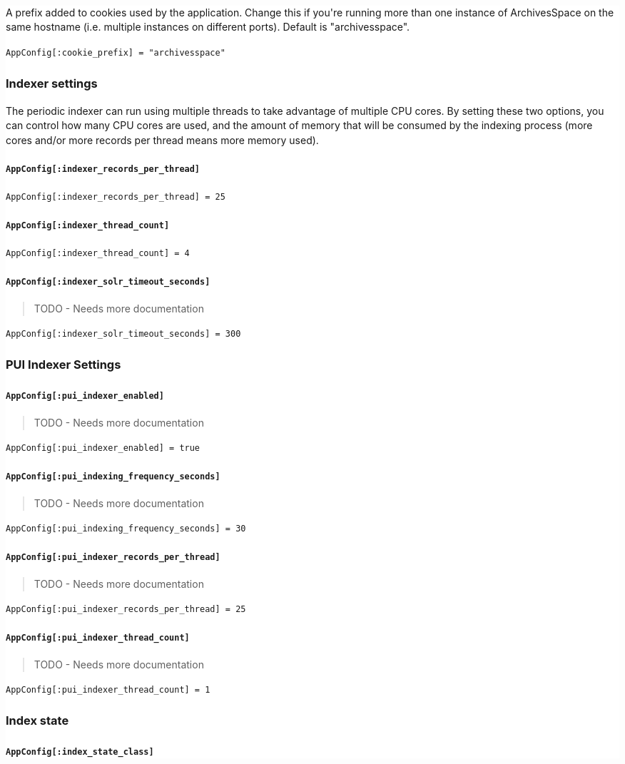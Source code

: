A prefix added to cookies used by the application.
Change this if you're running more than one instance of ArchivesSpace on the
same hostname (i.e. multiple instances on different ports).
Default is "archivesspace".

`AppConfig[:cookie_prefix] = "archivesspace"`

### Indexer settings

The periodic indexer can run using multiple threads to take advantage of
multiple CPU cores. By setting these two options, you can control how many
CPU cores are used, and the amount of memory that will be consumed by the
indexing process (more cores and/or more records per thread means more memory used).

#### `AppConfig[:indexer_records_per_thread]`

`AppConfig[:indexer_records_per_thread] = 25`

#### `AppConfig[:indexer_thread_count]`

`AppConfig[:indexer_thread_count] = 4`

#### `AppConfig[:indexer_solr_timeout_seconds]`

> TODO - Needs more documentation

`AppConfig[:indexer_solr_timeout_seconds] = 300`

### PUI Indexer Settings

#### `AppConfig[:pui_indexer_enabled]`

> TODO - Needs more documentation

`AppConfig[:pui_indexer_enabled] = true`

#### `AppConfig[:pui_indexing_frequency_seconds]`

> TODO - Needs more documentation

`AppConfig[:pui_indexing_frequency_seconds] = 30`

#### `AppConfig[:pui_indexer_records_per_thread]`

> TODO - Needs more documentation

`AppConfig[:pui_indexer_records_per_thread] = 25`

#### `AppConfig[:pui_indexer_thread_count]`

> TODO - Needs more documentation

`AppConfig[:pui_indexer_thread_count] = 1`

### Index state

#### `AppConfig[:index_state_class]`
